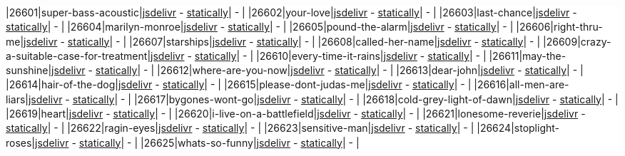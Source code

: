 |26601|super-bass-acoustic|[jsdelivr](https://cdn.jsdelivr.net/gh/dbchord/c3-1-3/25001-30000/26501-27000/super-bass-acoustic.webp) - [statically](https://cdn.statically.io/gh/dbchord/c3-1-3/i/25001-30000/26501-27000/super-bass-acoustic.webp)| - |
|26602|your-love|[jsdelivr](https://cdn.jsdelivr.net/gh/dbchord/c3-1-3/25001-30000/26501-27000/your-love.webp) - [statically](https://cdn.statically.io/gh/dbchord/c3-1-3/i/25001-30000/26501-27000/your-love.webp)| - |
|26603|last-chance|[jsdelivr](https://cdn.jsdelivr.net/gh/dbchord/c3-1-3/25001-30000/26501-27000/last-chance.webp) - [statically](https://cdn.statically.io/gh/dbchord/c3-1-3/i/25001-30000/26501-27000/last-chance.webp)| - |
|26604|marilyn-monroe|[jsdelivr](https://cdn.jsdelivr.net/gh/dbchord/c3-1-3/25001-30000/26501-27000/marilyn-monroe.webp) - [statically](https://cdn.statically.io/gh/dbchord/c3-1-3/i/25001-30000/26501-27000/marilyn-monroe.webp)| - |
|26605|pound-the-alarm|[jsdelivr](https://cdn.jsdelivr.net/gh/dbchord/c3-1-3/25001-30000/26501-27000/pound-the-alarm.webp) - [statically](https://cdn.statically.io/gh/dbchord/c3-1-3/i/25001-30000/26501-27000/pound-the-alarm.webp)| - |
|26606|right-thru-me|[jsdelivr](https://cdn.jsdelivr.net/gh/dbchord/c3-1-3/25001-30000/26501-27000/right-thru-me.webp) - [statically](https://cdn.statically.io/gh/dbchord/c3-1-3/i/25001-30000/26501-27000/right-thru-me.webp)| - |
|26607|starships|[jsdelivr](https://cdn.jsdelivr.net/gh/dbchord/c3-1-3/25001-30000/26501-27000/starships.webp) - [statically](https://cdn.statically.io/gh/dbchord/c3-1-3/i/25001-30000/26501-27000/starships.webp)| - |
|26608|called-her-name|[jsdelivr](https://cdn.jsdelivr.net/gh/dbchord/c3-1-3/25001-30000/26501-27000/called-her-name.webp) - [statically](https://cdn.statically.io/gh/dbchord/c3-1-3/i/25001-30000/26501-27000/called-her-name.webp)| - |
|26609|crazy-a-suitable-case-for-treatment|[jsdelivr](https://cdn.jsdelivr.net/gh/dbchord/c3-1-3/25001-30000/26501-27000/crazy-a-suitable-case-for-treatment.webp) - [statically](https://cdn.statically.io/gh/dbchord/c3-1-3/i/25001-30000/26501-27000/crazy-a-suitable-case-for-treatment.webp)| - |
|26610|every-time-it-rains|[jsdelivr](https://cdn.jsdelivr.net/gh/dbchord/c3-1-3/25001-30000/26501-27000/every-time-it-rains.webp) - [statically](https://cdn.statically.io/gh/dbchord/c3-1-3/i/25001-30000/26501-27000/every-time-it-rains.webp)| - |
|26611|may-the-sunshine|[jsdelivr](https://cdn.jsdelivr.net/gh/dbchord/c3-1-3/25001-30000/26501-27000/may-the-sunshine.webp) - [statically](https://cdn.statically.io/gh/dbchord/c3-1-3/i/25001-30000/26501-27000/may-the-sunshine.webp)| - |
|26612|where-are-you-now|[jsdelivr](https://cdn.jsdelivr.net/gh/dbchord/c3-1-3/25001-30000/26501-27000/where-are-you-now.webp) - [statically](https://cdn.statically.io/gh/dbchord/c3-1-3/i/25001-30000/26501-27000/where-are-you-now.webp)| - |
|26613|dear-john|[jsdelivr](https://cdn.jsdelivr.net/gh/dbchord/c3-1-3/25001-30000/26501-27000/dear-john.webp) - [statically](https://cdn.statically.io/gh/dbchord/c3-1-3/i/25001-30000/26501-27000/dear-john.webp)| - |
|26614|hair-of-the-dog|[jsdelivr](https://cdn.jsdelivr.net/gh/dbchord/c3-1-3/25001-30000/26501-27000/hair-of-the-dog.webp) - [statically](https://cdn.statically.io/gh/dbchord/c3-1-3/i/25001-30000/26501-27000/hair-of-the-dog.webp)| - |
|26615|please-dont-judas-me|[jsdelivr](https://cdn.jsdelivr.net/gh/dbchord/c3-1-3/25001-30000/26501-27000/please-dont-judas-me.webp) - [statically](https://cdn.statically.io/gh/dbchord/c3-1-3/i/25001-30000/26501-27000/please-dont-judas-me.webp)| - |
|26616|all-men-are-liars|[jsdelivr](https://cdn.jsdelivr.net/gh/dbchord/c3-1-3/25001-30000/26501-27000/all-men-are-liars.webp) - [statically](https://cdn.statically.io/gh/dbchord/c3-1-3/i/25001-30000/26501-27000/all-men-are-liars.webp)| - |
|26617|bygones-wont-go|[jsdelivr](https://cdn.jsdelivr.net/gh/dbchord/c3-1-3/25001-30000/26501-27000/bygones-wont-go.webp) - [statically](https://cdn.statically.io/gh/dbchord/c3-1-3/i/25001-30000/26501-27000/bygones-wont-go.webp)| - |
|26618|cold-grey-light-of-dawn|[jsdelivr](https://cdn.jsdelivr.net/gh/dbchord/c3-1-3/25001-30000/26501-27000/cold-grey-light-of-dawn.webp) - [statically](https://cdn.statically.io/gh/dbchord/c3-1-3/i/25001-30000/26501-27000/cold-grey-light-of-dawn.webp)| - |
|26619|heart|[jsdelivr](https://cdn.jsdelivr.net/gh/dbchord/c3-1-3/25001-30000/26501-27000/heart.webp) - [statically](https://cdn.statically.io/gh/dbchord/c3-1-3/i/25001-30000/26501-27000/heart.webp)| - |
|26620|i-live-on-a-battlefield|[jsdelivr](https://cdn.jsdelivr.net/gh/dbchord/c3-1-3/25001-30000/26501-27000/i-live-on-a-battlefield.webp) - [statically](https://cdn.statically.io/gh/dbchord/c3-1-3/i/25001-30000/26501-27000/i-live-on-a-battlefield.webp)| - |
|26621|lonesome-reverie|[jsdelivr](https://cdn.jsdelivr.net/gh/dbchord/c3-1-3/25001-30000/26501-27000/lonesome-reverie.webp) - [statically](https://cdn.statically.io/gh/dbchord/c3-1-3/i/25001-30000/26501-27000/lonesome-reverie.webp)| - |
|26622|ragin-eyes|[jsdelivr](https://cdn.jsdelivr.net/gh/dbchord/c3-1-3/25001-30000/26501-27000/ragin-eyes.webp) - [statically](https://cdn.statically.io/gh/dbchord/c3-1-3/i/25001-30000/26501-27000/ragin-eyes.webp)| - |
|26623|sensitive-man|[jsdelivr](https://cdn.jsdelivr.net/gh/dbchord/c3-1-3/25001-30000/26501-27000/sensitive-man.webp) - [statically](https://cdn.statically.io/gh/dbchord/c3-1-3/i/25001-30000/26501-27000/sensitive-man.webp)| - |
|26624|stoplight-roses|[jsdelivr](https://cdn.jsdelivr.net/gh/dbchord/c3-1-3/25001-30000/26501-27000/stoplight-roses.webp) - [statically](https://cdn.statically.io/gh/dbchord/c3-1-3/i/25001-30000/26501-27000/stoplight-roses.webp)| - |
|26625|whats-so-funny|[jsdelivr](https://cdn.jsdelivr.net/gh/dbchord/c3-1-3/25001-30000/26501-27000/whats-so-funny.webp) - [statically](https://cdn.statically.io/gh/dbchord/c3-1-3/i/25001-30000/26501-27000/whats-so-funny.webp)| - |